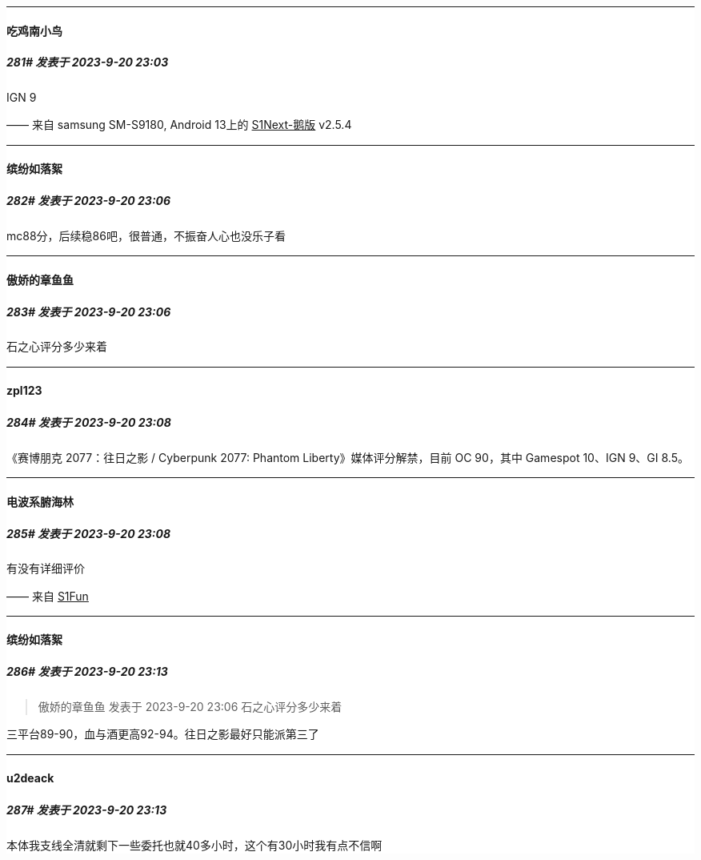 *****

####  吃鸡南小鸟  
##### 281#       发表于 2023-9-20 23:03

IGN 9

—— 来自 samsung SM-S9180, Android 13上的 [S1Next-鹅版](https://github.com/ykrank/S1-Next/releases) v2.5.4


*****

####  缤纷如落絮  
##### 282#       发表于 2023-9-20 23:06

mc88分，后续稳86吧，很普通，不振奋人心也没乐子看

*****

####  傲娇的章鱼鱼  
##### 283#       发表于 2023-9-20 23:06

石之心评分多少来着

*****

####  zpl123  
##### 284#       发表于 2023-9-20 23:08

《赛博朋克 2077：往日之影 / Cyberpunk 2077: Phantom Liberty》媒体评分解禁，目前 OC 90，其中 Gamespot 10、IGN 9、GI 8.5。 ​​​

*****

####  电波系腑海林  
##### 285#       发表于 2023-9-20 23:08

有没有详细评价

—— 来自 [S1Fun](https://s1fun.koalcat.com)


*****

####  缤纷如落絮  
##### 286#       发表于 2023-9-20 23:13

<blockquote>傲娇的章鱼鱼 发表于 2023-9-20 23:06
石之心评分多少来着</blockquote>
三平台89-90，血与酒更高92-94。往日之影最好只能派第三了

*****

####  u2deack  
##### 287#       发表于 2023-9-20 23:13

本体我支线全清就剩下一些委托也就40多小时，这个有30小时我有点不信啊
